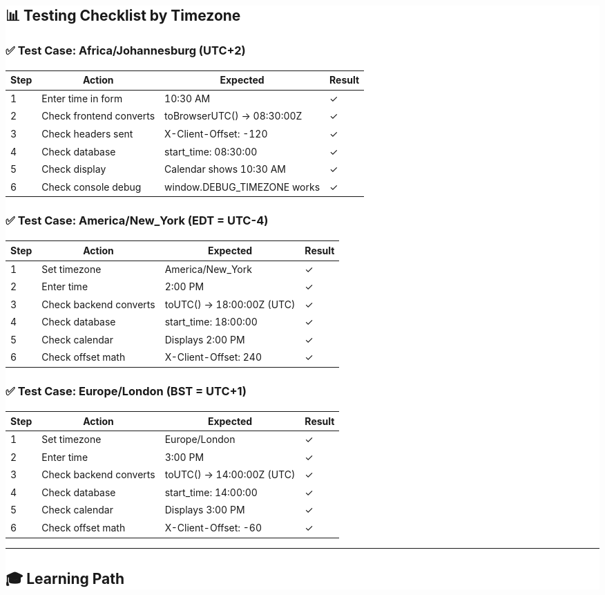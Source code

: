 
## 📊 Testing Checklist by Timezone

### ✅ Test Case: Africa/Johannesburg (UTC+2)

| Step | Action | Expected | Result |
|------|--------|----------|--------|
| 1 | Enter time in form | 10:30 AM | ✓ |
| 2 | Check frontend converts | toBrowserUTC() → 08:30:00Z | ✓ |
| 3 | Check headers sent | X-Client-Offset: -120 | ✓ |
| 4 | Check database | start_time: 08:30:00 | ✓ |
| 5 | Check display | Calendar shows 10:30 AM | ✓ |
| 6 | Check console debug | window.DEBUG_TIMEZONE works | ✓ |

### ✅ Test Case: America/New_York (EDT = UTC-4)

| Step | Action | Expected | Result |
|------|--------|----------|--------|
| 1 | Set timezone | America/New_York | ✓ |
| 2 | Enter time | 2:00 PM | ✓ |
| 3 | Check backend converts | toUTC() → 18:00:00Z (UTC) | ✓ |
| 4 | Check database | start_time: 18:00:00 | ✓ |
| 5 | Check calendar | Displays 2:00 PM | ✓ |
| 6 | Check offset math | X-Client-Offset: 240 | ✓ |

### ✅ Test Case: Europe/London (BST = UTC+1)

| Step | Action | Expected | Result |
|------|--------|----------|--------|
| 1 | Set timezone | Europe/London | ✓ |
| 2 | Enter time | 3:00 PM | ✓ |
| 3 | Check backend converts | toUTC() → 14:00:00Z (UTC) | ✓ |
| 4 | Check database | start_time: 14:00:00 | ✓ |
| 5 | Check calendar | Displays 3:00 PM | ✓ |
| 6 | Check offset math | X-Client-Offset: -60 | ✓ |

---

## 🎓 Learning Path
